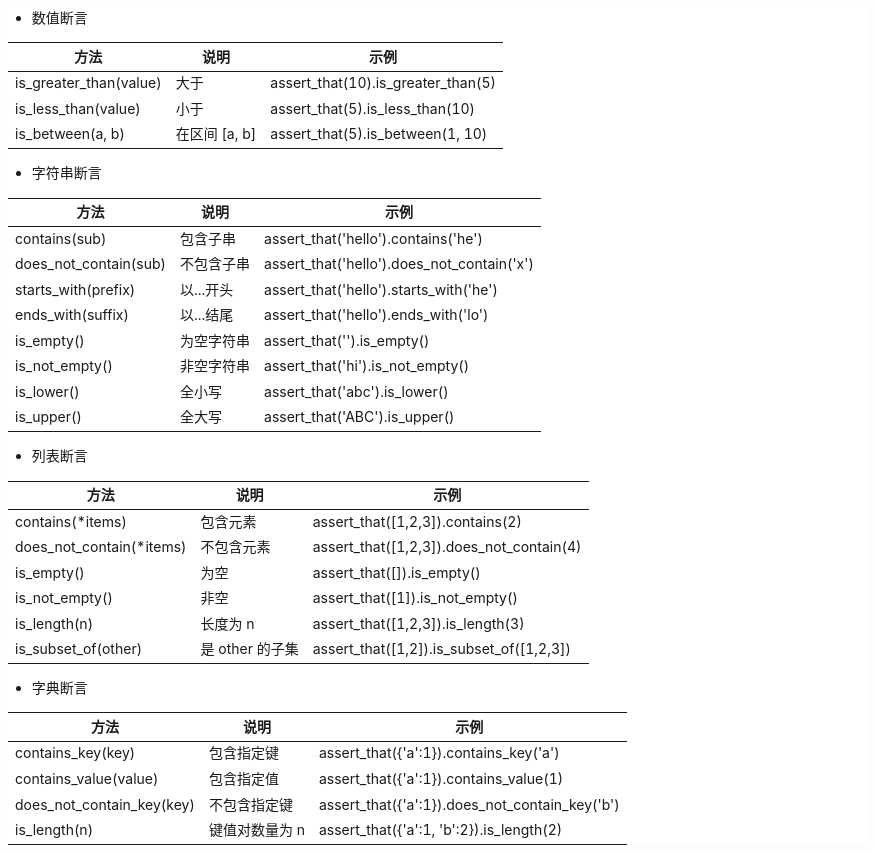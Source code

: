+ 数值断言

| 方法                   | 说明          | 示例                               |
| ---------------------- | ------------- | ---------------------------------- |
| is_greater_than(value) | 大于          | assert_that(10).is_greater_than(5) |
| is_less_than(value)    | 小于          | assert_that(5).is_less_than(10)    |
| is_between(a, b)       | 在区间 [a, b] | assert_that(5).is_between(1, 10)   |

+ 字符串断言

| 方法                  | 说明       | 示例                                       |
| --------------------- | ---------- | ------------------------------------------ |
| contains(sub)         | 包含子串   | assert_that('hello').contains('he')        |
| does_not_contain(sub) | 不包含子串 | assert_that('hello').does_not_contain('x') |
| starts_with(prefix)   | 以...开头  | assert_that('hello').starts_with('he')     |
| ends_with(suffix)     | 以...结尾  | assert_that('hello').ends_with('lo')       |
| is_empty()            | 为空字符串 | assert_that('').is_empty()                 |
| is_not_empty()        | 非空字符串 | assert_that('hi').is_not_empty()           |
| is_lower()            | 全小写     | assert_that('abc').is_lower()              |
| is_upper()            | 全大写     | assert_that('ABC').is_upper()              |

+ 列表断言

| 方法                     | 说明            | 示例                                     |
| ------------------------ | --------------- | ---------------------------------------- |
| contains(*items)         | 包含元素        | assert_that([1,2,3]).contains(2)         |
| does_not_contain(*items) | 不包含元素      | assert_that([1,2,3]).does_not_contain(4) |
| is_empty()               | 为空            | assert_that([]).is_empty()               |
| is_not_empty()           | 非空            | assert_that([1]).is_not_empty()          |
| is_length(n)             | 长度为 n        | assert_that([1,2,3]).is_length(3)        |
| is_subset_of(other)      | 是 other 的子集 | assert_that([1,2]).is_subset_of([1,2,3]) |

+ 字典断言

| 方法                      | 说明           | 示例                                           |
| ------------------------- | -------------- | ---------------------------------------------- |
| contains_key(key)         | 包含指定键     | assert_that({'a':1}).contains_key('a')         |
| contains_value(value)     | 包含指定值     | assert_that({'a':1}).contains_value(1)         |
| does_not_contain_key(key) | 不包含指定键   | assert_that({'a':1}).does_not_contain_key('b') |
| is_length(n)              | 键值对数量为 n | assert_that({'a':1, 'b':2}).is_length(2)       |
